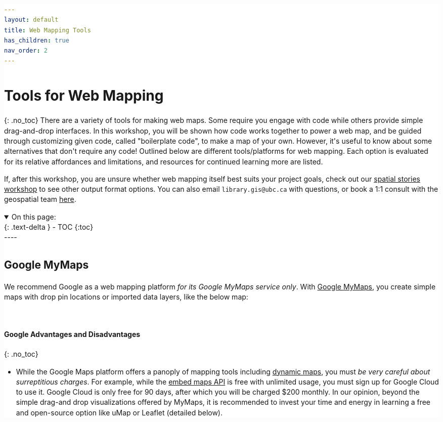 ```yaml
---
layout: default
title: Web Mapping Tools
has_children: true
nav_order: 2
---
```

# Tools for Web Mapping
{: .no_toc}
There are a variety of tools for making web maps. Some require you engage with code while others provide simple drag-and-drop interfaces. In this workshop, you will be shown how code works together to power a web map, and be guided through customizing given code, called "boilerplate code", to make a map of your own. However, it's useful to know about some alternatives that don't require any code! Outlined below are different tools/platforms for web mapping. Each option is evaluated for its relative affordances and limitations, and resources for continued learning more are listed.

If, after this workshop, you are unsure whether web mapping itself best suits your project goals, check out our [spatial stories workshop](https://ubc-library-rc.github.io/gis-spatial-stories/) to see other output format options. You can also email `library.gis@ubc.ca` with questions, or book a 1:1 consult with the geospatial team [here](https://libcal.library.ubc.ca/appointments/research_commons#s-lc-public-pt).

<details open markdown="block">
  <summary>
    On this page:
  </summary>
  {: .text-delta }
 - TOC
{:toc}
</details>
----



## Google MyMaps 

We recommend Google as a web mapping platform *for its Google MyMaps service  only*. With [Google MyMaps](https://www.google.com/maps/about/mymaps/), you create simple maps with drop pin locations or imported data layers, like the below map: 
<iframe src="https://www.google.com/maps/d/embed?mid=13jisTC20ztRT93EJS0u_6u4_lzvEehk&ehbc=2E312F" width="100%" height="480"></iframe>
<br>

#### Google Advantages and Disadvantages
{: .no_toc}
 - While the Google Maps platform offers a panoply of mapping tools including [dynamic maps](https://mapsplatform.google.com/maps-products/dynamic-maps/), you must *be very careful about surreptitious charges*. For example, while the [embed maps API](https://developers.google.com/maps/documentation/embed/get-started?hl=en) is free with unlimited usage, you must sign up for Google Cloud to use it. Google Cloud is only free for 90 days, after which you will be charged $200 monthly. In our opinion, beyond the simple drag-and drop visualizations offered by MyMaps, it is recommended to invest your time and energy in learning a free and open-source option like uMap or Leaflet (detailed below). 

